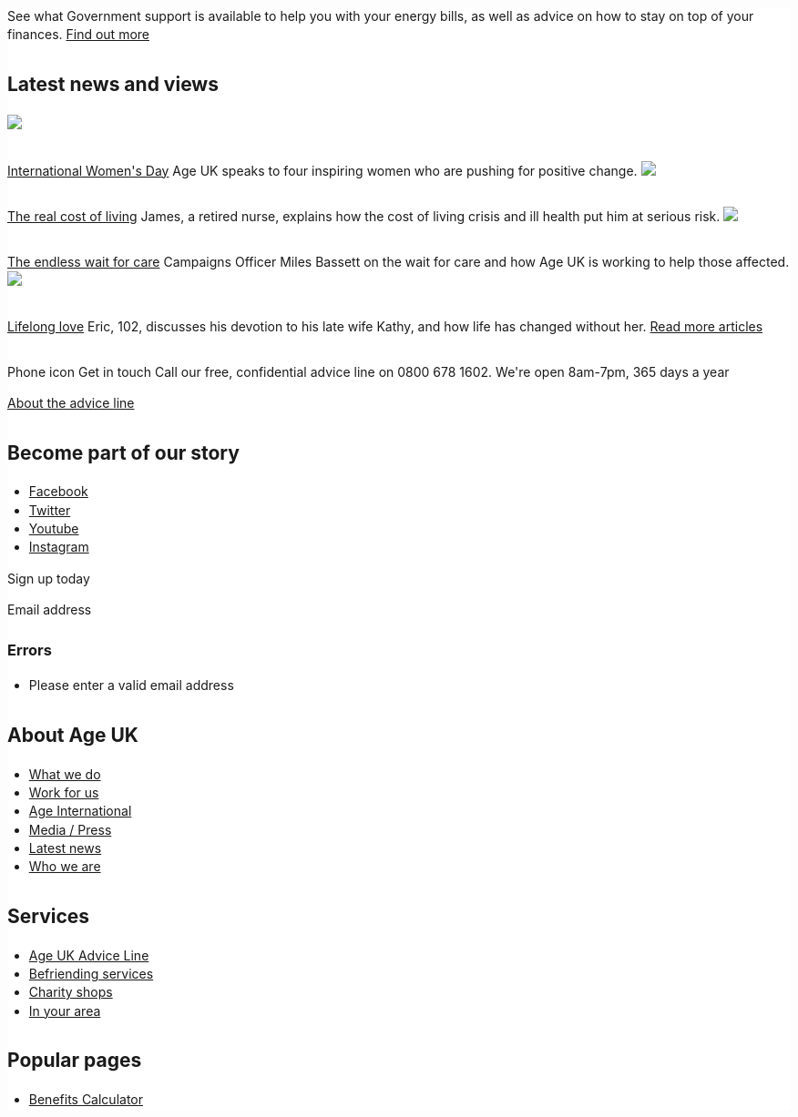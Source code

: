 See what Government support is available to help you with your energy bills, as well as advice on how to stay on top of your finances.
[Find out more](/information-advice/money-legal/cost-of-living/) 
## Latest news and views
[![](/globalassets/age-uk/media/featured/500x300/iwd_500x300.png)](/discover/2023/march/international-womens-day-2023/)
## 
[International Women's Day](/discover/2023/march/international-womens-day-2023/)
Age UK speaks to four inspiring women who are pushing for positive change.
[![](/globalassets/age-uk/media/featured/500x300/col_cupboards_500x300.jpg)](/discover/2023/february/the-real-cost-of-living/)
## 
[The real cost of living](/discover/2023/february/the-real-cost-of-living/)
James, a retired nurse, explains how the cost of living crisis and ill health put him at serious risk.
[![](/globalassets/age-uk/media/featured/500x300/socialcarehero-500x300.jpg)](/discover/2023/february/the-endless-wait-for-care/)
## 
[The endless wait for care](/discover/2023/february/the-endless-wait-for-care/)
Campaigns Officer Miles Bassett on the wait for care and how Age UK is working to help those affected.
[![](/globalassets/age-uk/media/featured/500x300/erickathy500x300.jpg)](/discover/2023/february/lifelong-love/)
## 
[Lifelong love](/discover/2023/february/lifelong-love/)
Eric, 102, discusses his devotion to his late wife Kathy, and how life has changed without her.
[Read more articles](/discover/ "Link to Discover page")
## 
Phone icon
Get in touch
 Call our free, confidential advice line on 0800 678 1602. We're open 8am-7pm, 365 days a year
 
[About the advice line](/services/age-uk-advice-line/) 
## Become part of our story
* [Facebook](https://www.facebook.com/ageuk "Facebook")
* [Twitter](https://twitter.com/age_uk "Twitter")
* [Youtube](https://www.youtube.com/user/ageuktv "Youtube")
* [Instagram](https://instagram.com/age_uk "Instagram")
 
 Sign up today
 
Email address
### Errors
* Please enter a valid email address
 
## About Age UK
* [What we do](/about-us/what-we-do/)
* [Work for us](/about-us/jobs/)
* [Age International](https://www.ageinternational.org.uk/)
* [Media / Press](/latest-press/)
* [Latest news](/discover/)
* [Who we are](/about-us/people/)
## Services
* [Age UK Advice Line](/services/age-uk-advice-line/)
* [Befriending services](/services/befriending-services/)
* [Charity shops](/services/charity-shops/)
* [In your area](/services/in-your-area/)
## Popular pages
* [Benefits Calculator](/information-advice/money-legal/benefits-entitlements/benefits-calculator/)